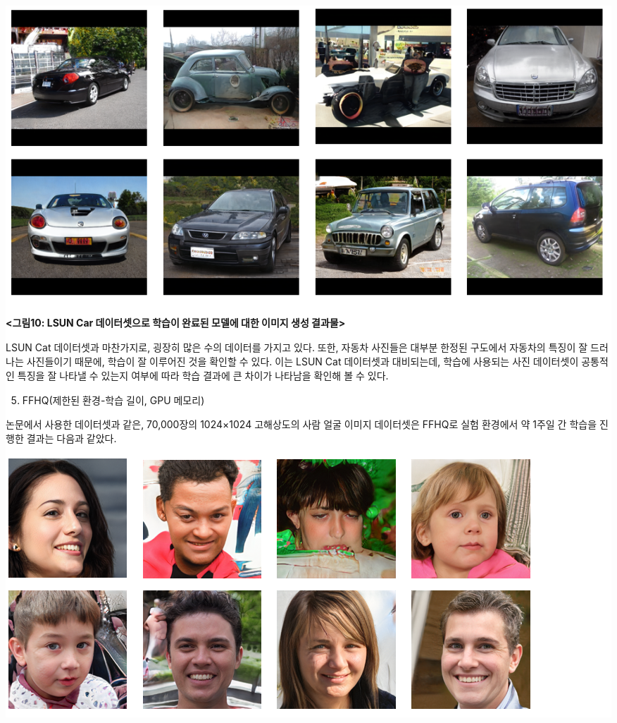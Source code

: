 ![](images/image10.png)

**\<그림10: LSUN Car 데이터셋으로 학습이 완료된 모델에 대한 이미지 생성
결과물\>**

LSUN Cat 데이터셋과 마찬가지로, 굉장히 많은 수의 데이터를 가지고 있다.
또한, 자동차 사진들은 대부분 한정된 구도에서 자동차의 특징이 잘 드러나는
사진들이기 때문에, 학습이 잘 이루어진 것을 확인할 수 있다. 이는 LSUN Cat
데이터셋과 대비되는데, 학습에 사용되는 사진 데이터셋이 공통적인 특징을
잘 나타낼 수 있는지 여부에 따라 학습 결과에 큰 차이가 나타남을 확인해 볼
수 있다.

5)  FFHQ(제한된 환경-학습 길이, GPU 메모리)

논문에서 사용한 데이터셋과 같은, 70,000장의 1024×1024 고해상도의 사람
얼굴 이미지 데이터셋은 FFHQ로 실험 환경에서 약 1주일 간 학습을 진행한
결과는 다음과 같았다.

![](images/image11.png)

